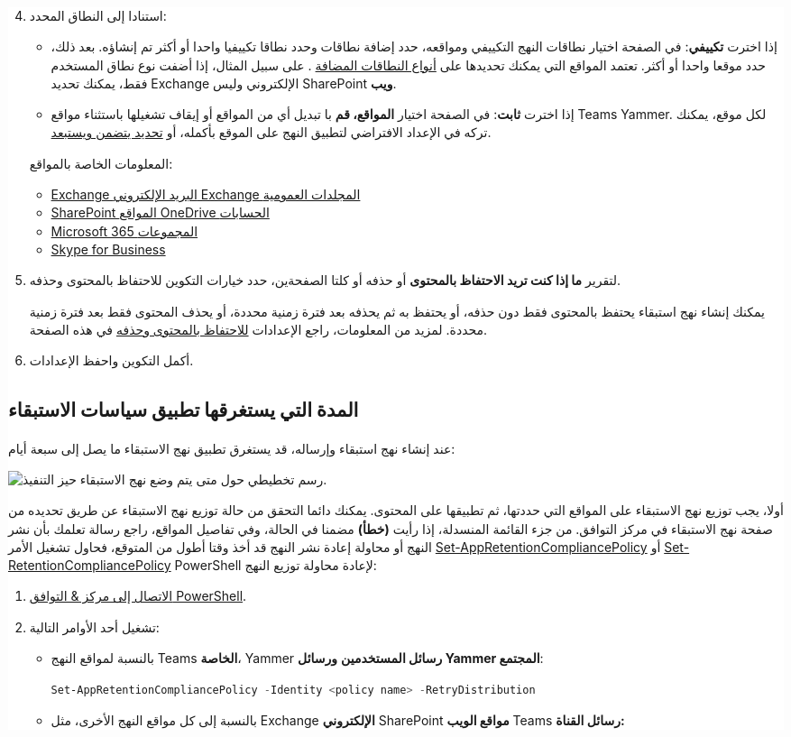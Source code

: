 4. استنادا إلى النطاق المحدد:
    
    - إذا اخترت **تكييفي**: في الصفحة اختيار  نطاقات النهج التكييفي ومواقعه، حدد  إضافة نطاقات وحدد نطاقا تكييفيا واحدا أو أكثر تم إنشاؤه. بعد ذلك، حدد موقعا واحدا أو أكثر. تعتمد المواقع التي يمكنك تحديدها على [أنواع النطاقات المضافة](retention-settings.md#configuration-information-for-adaptive-scopes) . على سبيل المثال، إذا أضفت نوع نطاق المستخدم فقط، يمكنك تحديد Exchange الإلكتروني وليس SharePoint **ويب**. 
    
    - إذا اخترت **ثابت**: في الصفحة اختيار **المواقع، قم** با تبديل أي من المواقع أو إيقاف تشغيلها باستثناء مواقع Teams Yammer. لكل موقع، يمكنك تركه في الإعداد الافتراضي لتطبيق النهج على [](retention-settings.md#a-policy-that-applies-to-entire-locations)الموقع بأكمله، أو [تحديد يتضمن ويستبعد](retention-settings.md#a-policy-with-specific-inclusions-or-exclusions).
    
    المعلومات الخاصة بالمواقع:
    - [Exchange البريد الإلكتروني Exchange المجلدات العمومية](retention-settings.md#configuration-information-for-exchange-email-and-exchange-public-folders)
    - [SharePoint المواقع OneDrive الحسابات](retention-settings.md#configuration-information-for-sharepoint-sites-and-onedrive-accounts)
    - [Microsoft 365 المجموعات](retention-settings.md#configuration-information-for-microsoft-365-groups)
    - [Skype for Business](retention-settings.md#configuration-information-for-skype-for-business)

5. لتقرير **ما إذا كنت تريد الاحتفاظ بالمحتوى** أو حذفه أو كلتا الصفحةين، حدد خيارات التكوين للاحتفاظ بالمحتوى وحذفه.
    
    يمكنك إنشاء نهج استبقاء يحتفظ بالمحتوى فقط دون حذفه، أو يحتفظ به ثم يحذفه بعد فترة زمنية محددة، أو يحذف المحتوى فقط بعد فترة زمنية محددة. لمزيد من المعلومات، راجع الإعدادات [للاحتفاظ بالمحتوى وحذفه](retention-settings.md#settings-for-retaining-and-deleting-content) في هذه الصفحة.

6. أكمل التكوين واحفظ الإعدادات.

## <a name="how-long-it-takes-for-retention-policies-to-take-effect"></a>المدة التي يستغرقها تطبيق سياسات الاستبقاء

عند إنشاء نهج استبقاء وإرساله، قد يستغرق تطبيق نهج الاستبقاء ما يصل إلى سبعة أيام:
  
![رسم تخطيطي حول متى يتم وضع نهج الاستبقاء حيز التنفيذ.](../media/retention-policy-timings.png)

أولا، يجب توزيع نهج الاستبقاء على المواقع التي حددتها، ثم تطبيقها على المحتوى. يمكنك دائما التحقق من حالة توزيع نهج الاستبقاء عن طريق تحديده من صفحة نهج  الاستبقاء في مركز التوافق. من جزء القائمة المنسدلة، إذا رأيت **(خطأ)** مضمنا في الحالة، وفي تفاصيل المواقع، راجع رسالة تعلمك بأن نشر النهج أو محاولة إعادة نشر النهج قد أخذ وقتا أطول من المتوقع، فحاول تشغيل الأمر [Set-AppRetentionCompliancePolicy](/powershell/module/exchange/set-appretentioncompliancepolicy) أو [Set-RetentionCompliancePolicy](/powershell/module/exchange/set-retentioncompliancepolicy) PowerShell لإعادة محاولة توزيع النهج:

1. [الاتصال إلى مركز & التوافق PowerShell](/powershell/exchange/connect-to-scc-powershell).

2. تشغيل أحد الأوامر التالية:
    
    - بالنسبة لمواقع النهج Teams **الخاصة**، Yammer **رسائل المستخدمين** **ورسائل Yammer المجتمع**:
    
        ```PowerShell
        Set-AppRetentionCompliancePolicy -Identity <policy name> -RetryDistribution
        ```
    
    - بالنسبة إلى كل مواقع النهج الأخرى، مثل Exchange **الإلكتروني** SharePoint **مواقع الويب** Teams **رسائل القناة:**
    